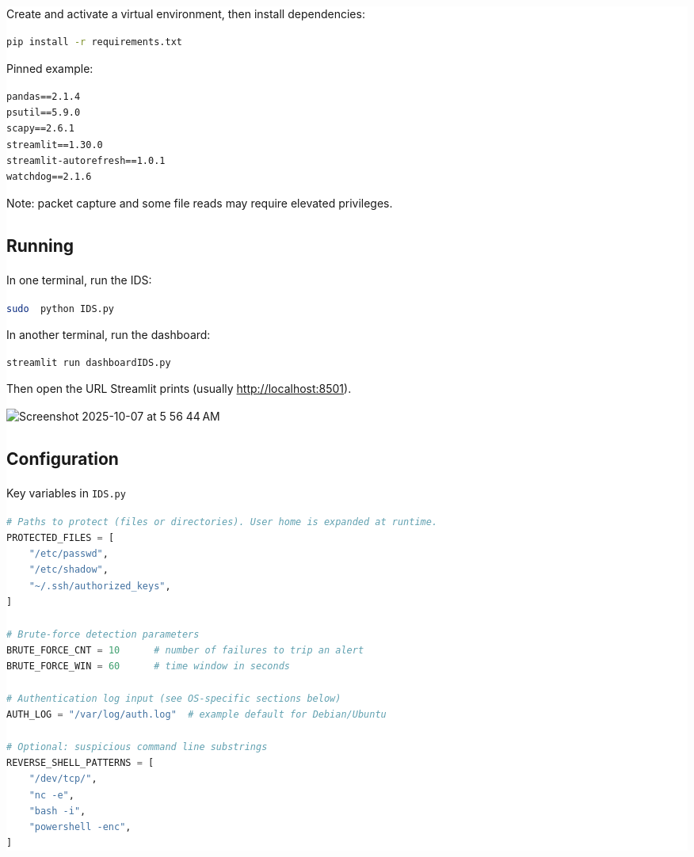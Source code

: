 Create and activate a virtual environment, then install dependencies:

```bash
pip install -r requirements.txt
```

Pinned example:

```
pandas==2.1.4
psutil==5.9.0
scapy==2.6.1
streamlit==1.30.0
streamlit-autorefresh==1.0.1
watchdog==2.1.6
```

Note: packet capture and some file reads may require elevated privileges.

## Running

In one terminal, run the IDS:

```bash
sudo  python IDS.py
```

In another terminal, run the dashboard:

```bash
streamlit run dashboardIDS.py
```

Then open the URL Streamlit prints (usually [http://localhost:8501](http://localhost:8501)).

<img width="1438" height="559" alt="Screenshot 2025-10-07 at 5 56 44 AM" src="https://github.com/user-attachments/assets/854006c4-47a9-4d42-9ef8-993dd3024dfc" />



## Configuration

Key variables in `IDS.py` 

```python
# Paths to protect (files or directories). User home is expanded at runtime.
PROTECTED_FILES = [
    "/etc/passwd",
    "/etc/shadow",
    "~/.ssh/authorized_keys",
]

# Brute-force detection parameters
BRUTE_FORCE_CNT = 10      # number of failures to trip an alert
BRUTE_FORCE_WIN = 60      # time window in seconds

# Authentication log input (see OS-specific sections below)
AUTH_LOG = "/var/log/auth.log"  # example default for Debian/Ubuntu

# Optional: suspicious command line substrings
REVERSE_SHELL_PATTERNS = [
    "/dev/tcp/",
    "nc -e",
    "bash -i",
    "powershell -enc",
]
```
